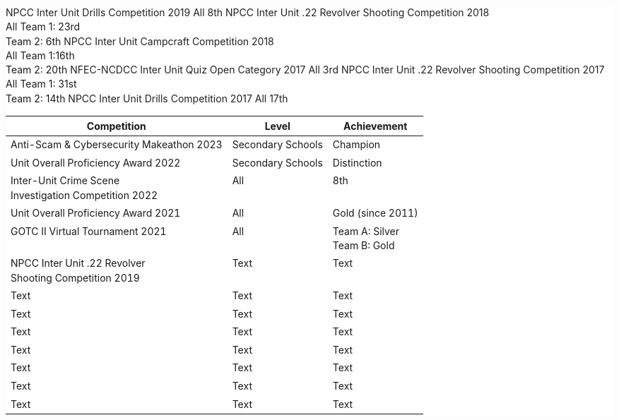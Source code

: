   <tr>
    <td class="tg-vl7p"><span style="color:#222;background-color:transparent">NPCC Inter Unit Drills Competition 2019</span></td>
    <td class="tg-rlkj"><span style="color:#222;background-color:transparent">All</span></td>
    <td class="tg-rlkj"><span style="color:#222;background-color:transparent"> 8th</span></td>
  </tr>
  <tr>
    <td class="tg-vl7p"><span style="color:#222;background-color:transparent">NPCC Inter Unit .22 Revolver Shooting Competition 2018</span>  <br></td>
    <td class="tg-rlkj"><span style="color:#222;background-color:transparent">All</span></td>
    <td class="tg-vo25">Team 1: 23rd<br>Team 2: 6th </td>
  </tr>
  <tr>
    <td class="tg-vl7p"><span style="color:#222;background-color:transparent">NPCC Inter Unit Campcraft Competition 2018</span> <br></td>
    <td class="tg-rlkj"><span style="color:#222;background-color:transparent">All</span></td>
    <td class="tg-vo25">Team 1:16th<br>Team 2: 20th  </td>
  </tr>
  <tr>
    <td class="tg-vl7p"><span style="color:#222;background-color:transparent">NFEC-NCDCC Inter Unit Quiz Open Category 2017</span></td>
    <td class="tg-rlkj"><span style="color:#222;background-color:transparent">All</span></td>
    <td class="tg-rlkj"><span style="color:#222;background-color:transparent">3rd</span></td>
  </tr>
  <tr>
    <td class="tg-vl7p"><span style="color:#222;background-color:transparent">NPCC Inter Unit .22 Revolver Shooting Competition 2017</span></td>
    <td class="tg-rlkj"><span style="color:#222;background-color:transparent">All</span></td>
    <td class="tg-vo25">Team 1: 31st<br>Team 2: 14th </td>
  </tr>
  <tr>
    <td class="tg-vl7p"><span style="color:#222;background-color:transparent"> NPCC Inter Unit Drills Competition 2017</span></td>
    <td class="tg-rlkj"><span style="color:#222;background-color:transparent">All</span></td>
    <td class="tg-rlkj"><span style="color:#222;background-color:transparent">17th </span></td>
  </tr>
</tbody>
</table>


| Competition | Level | Achievement |
| -------- | -------- | -------- |
| Anti-Scam &amp; Cybersecurity Makeathon 2023     | Secondary Schools     | Champion     |
| Unit Overall Proficiency Award 2022    | Secondary Schools     | Distinction     |
| Inter-Unit Crime Scene<br>Investigation Competition 2022     | All     | 8th     |
| Unit Overall Proficiency Award 2021     | All     | Gold (since 2011)     |
| GOTC II Virtual Tournament 2021     | All     | Team A: Silver<br>Team B: Gold     |
| NPCC Inter Unit .22 Revolver<br>Shooting Competition 2019     | Text     | Text     |
| Text     | Text     | Text     |
| Text     | Text     | Text     |
| Text     | Text     | Text     |
| Text     | Text     | Text     |
| Text     | Text     | Text     |
| Text     | Text     | Text     |
| Text     | Text     | Text     |